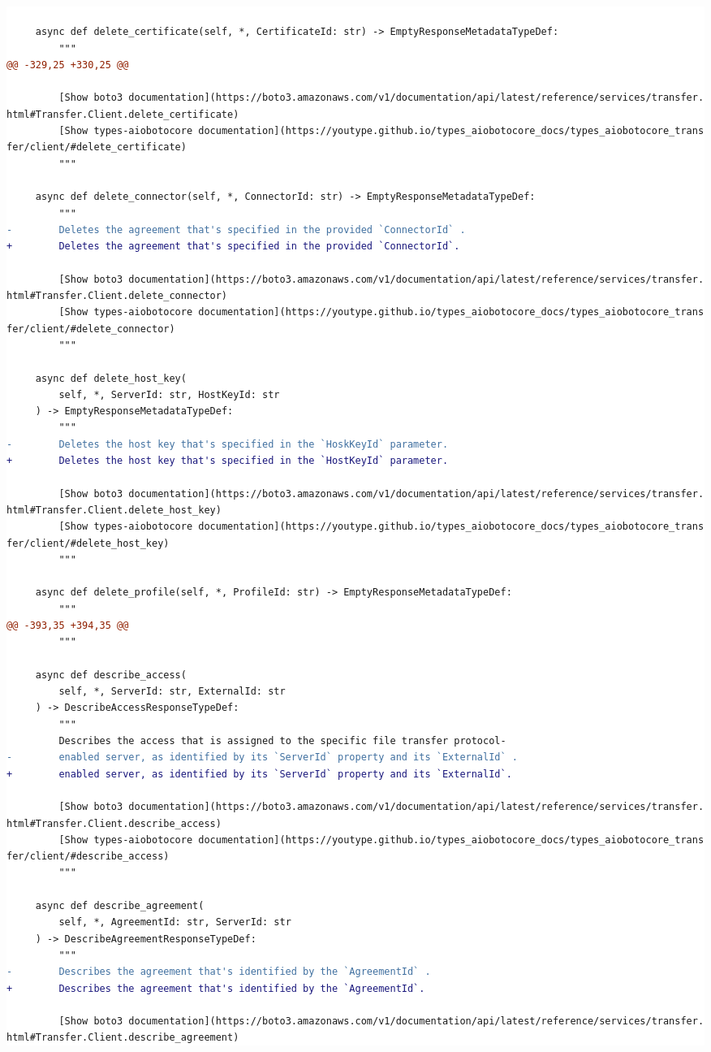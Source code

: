 ```diff
 
     async def delete_certificate(self, *, CertificateId: str) -> EmptyResponseMetadataTypeDef:
         """
@@ -329,25 +330,25 @@
 
         [Show boto3 documentation](https://boto3.amazonaws.com/v1/documentation/api/latest/reference/services/transfer.html#Transfer.Client.delete_certificate)
         [Show types-aiobotocore documentation](https://youtype.github.io/types_aiobotocore_docs/types_aiobotocore_transfer/client/#delete_certificate)
         """
 
     async def delete_connector(self, *, ConnectorId: str) -> EmptyResponseMetadataTypeDef:
         """
-        Deletes the agreement that's specified in the provided `ConnectorId` .
+        Deletes the agreement that's specified in the provided `ConnectorId`.
 
         [Show boto3 documentation](https://boto3.amazonaws.com/v1/documentation/api/latest/reference/services/transfer.html#Transfer.Client.delete_connector)
         [Show types-aiobotocore documentation](https://youtype.github.io/types_aiobotocore_docs/types_aiobotocore_transfer/client/#delete_connector)
         """
 
     async def delete_host_key(
         self, *, ServerId: str, HostKeyId: str
     ) -> EmptyResponseMetadataTypeDef:
         """
-        Deletes the host key that's specified in the `HoskKeyId` parameter.
+        Deletes the host key that's specified in the `HostKeyId` parameter.
 
         [Show boto3 documentation](https://boto3.amazonaws.com/v1/documentation/api/latest/reference/services/transfer.html#Transfer.Client.delete_host_key)
         [Show types-aiobotocore documentation](https://youtype.github.io/types_aiobotocore_docs/types_aiobotocore_transfer/client/#delete_host_key)
         """
 
     async def delete_profile(self, *, ProfileId: str) -> EmptyResponseMetadataTypeDef:
         """
@@ -393,35 +394,35 @@
         """
 
     async def describe_access(
         self, *, ServerId: str, ExternalId: str
     ) -> DescribeAccessResponseTypeDef:
         """
         Describes the access that is assigned to the specific file transfer protocol-
-        enabled server, as identified by its `ServerId` property and its `ExternalId` .
+        enabled server, as identified by its `ServerId` property and its `ExternalId`.
 
         [Show boto3 documentation](https://boto3.amazonaws.com/v1/documentation/api/latest/reference/services/transfer.html#Transfer.Client.describe_access)
         [Show types-aiobotocore documentation](https://youtype.github.io/types_aiobotocore_docs/types_aiobotocore_transfer/client/#describe_access)
         """
 
     async def describe_agreement(
         self, *, AgreementId: str, ServerId: str
     ) -> DescribeAgreementResponseTypeDef:
         """
-        Describes the agreement that's identified by the `AgreementId` .
+        Describes the agreement that's identified by the `AgreementId`.
 
         [Show boto3 documentation](https://boto3.amazonaws.com/v1/documentation/api/latest/reference/services/transfer.html#Transfer.Client.describe_agreement)
```